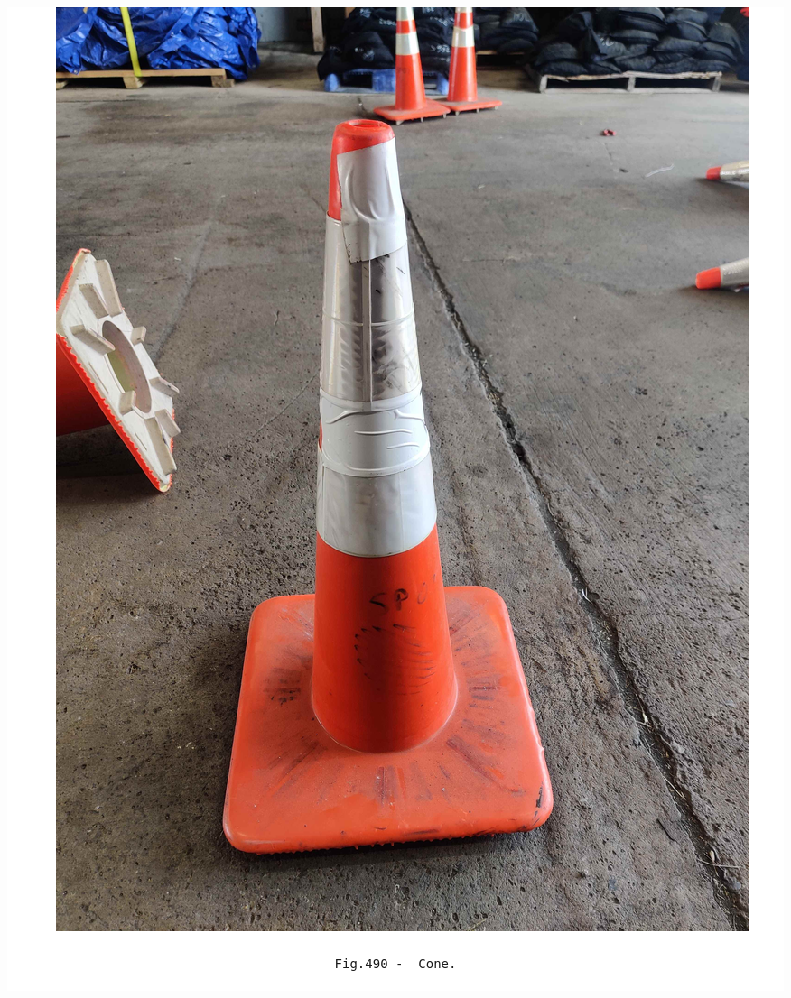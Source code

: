 <pre align="center">
  <img src="./Images/IMG_20230711_110836.jpg">
  <figcaption>Fig.490 -  Cone.</figcaption>
</pre>
